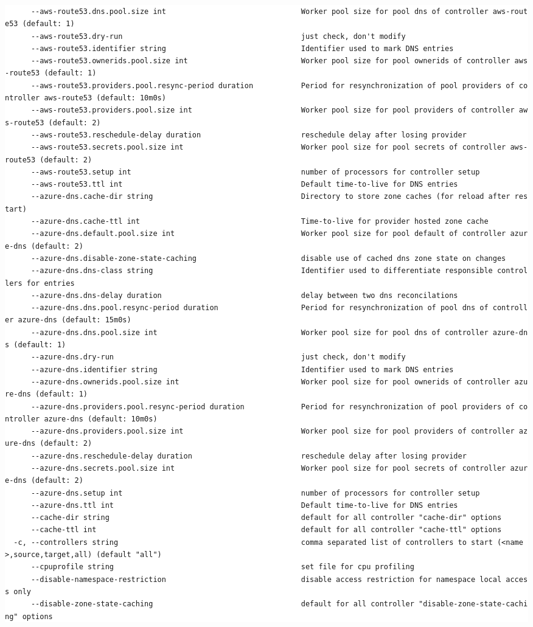 ```
      --aws-route53.dns.pool.size int                               Worker pool size for pool dns of controller aws-route53 (default: 1)
      --aws-route53.dry-run                                         just check, don't modify
      --aws-route53.identifier string                               Identifier used to mark DNS entries
      --aws-route53.ownerids.pool.size int                          Worker pool size for pool ownerids of controller aws-route53 (default: 1)
      --aws-route53.providers.pool.resync-period duration           Period for resynchronization of pool providers of controller aws-route53 (default: 10m0s)
      --aws-route53.providers.pool.size int                         Worker pool size for pool providers of controller aws-route53 (default: 2)
      --aws-route53.reschedule-delay duration                       reschedule delay after losing provider
      --aws-route53.secrets.pool.size int                           Worker pool size for pool secrets of controller aws-route53 (default: 2)
      --aws-route53.setup int                                       number of processors for controller setup
      --aws-route53.ttl int                                         Default time-to-live for DNS entries
      --azure-dns.cache-dir string                                  Directory to store zone caches (for reload after restart)
      --azure-dns.cache-ttl int                                     Time-to-live for provider hosted zone cache
      --azure-dns.default.pool.size int                             Worker pool size for pool default of controller azure-dns (default: 2)
      --azure-dns.disable-zone-state-caching                        disable use of cached dns zone state on changes
      --azure-dns.dns-class string                                  Identifier used to differentiate responsible controllers for entries
      --azure-dns.dns-delay duration                                delay between two dns reconcilations
      --azure-dns.dns.pool.resync-period duration                   Period for resynchronization of pool dns of controller azure-dns (default: 15m0s)
      --azure-dns.dns.pool.size int                                 Worker pool size for pool dns of controller azure-dns (default: 1)
      --azure-dns.dry-run                                           just check, don't modify
      --azure-dns.identifier string                                 Identifier used to mark DNS entries
      --azure-dns.ownerids.pool.size int                            Worker pool size for pool ownerids of controller azure-dns (default: 1)
      --azure-dns.providers.pool.resync-period duration             Period for resynchronization of pool providers of controller azure-dns (default: 10m0s)
      --azure-dns.providers.pool.size int                           Worker pool size for pool providers of controller azure-dns (default: 2)
      --azure-dns.reschedule-delay duration                         reschedule delay after losing provider
      --azure-dns.secrets.pool.size int                             Worker pool size for pool secrets of controller azure-dns (default: 2)
      --azure-dns.setup int                                         number of processors for controller setup
      --azure-dns.ttl int                                           Default time-to-live for DNS entries
      --cache-dir string                                            default for all controller "cache-dir" options
      --cache-ttl int                                               default for all controller "cache-ttl" options
  -c, --controllers string                                          comma separated list of controllers to start (<name>,source,target,all) (default "all")
      --cpuprofile string                                           set file for cpu profiling
      --disable-namespace-restriction                               disable access restriction for namespace local access only
      --disable-zone-state-caching                                  default for all controller "disable-zone-state-caching" options
```